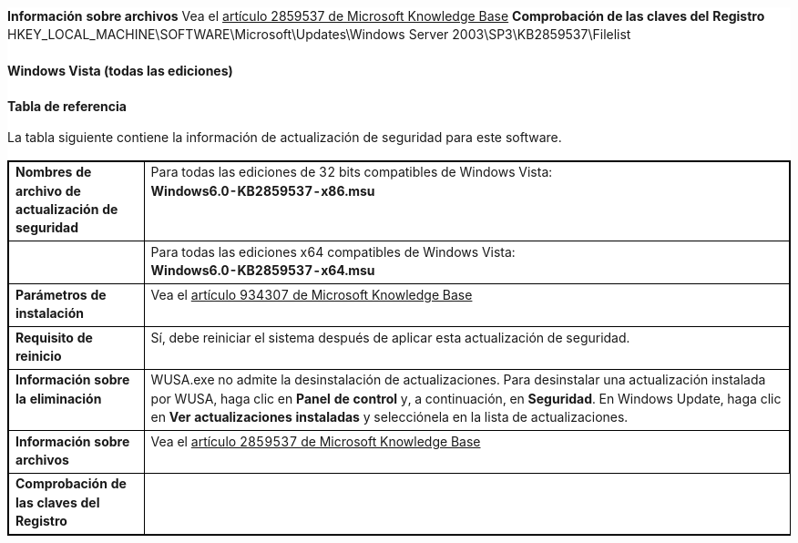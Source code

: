 <td style="border:1px solid black;"><strong>Información</strong> <strong>sobre archivos</strong></td>
<td style="border:1px solid black;">Vea el <a href="http://support.microsoft.com/kb/2859537">artículo 2859537 de Microsoft Knowledge Base</a></td>
</tr>
<tr class="odd">
<td style="border:1px solid black;"><strong>Comprobación de las claves del</strong> <strong>Registro</strong></td>
<td style="border:1px solid black;">HKEY_LOCAL_MACHINE\SOFTWARE\Microsoft\Updates\Windows Server 2003\SP3\KB2859537\Filelist</td>
</tr>
</tbody>
</table>
  
#### Windows Vista (todas las ediciones)
  
**Tabla de referencia**
  
La tabla siguiente contiene la información de actualización de seguridad para este software.

 
<p> </p>
<table style="border:1px solid black;">
<tbody>
<tr class="odd">
<td style="border:1px solid black;"><strong>Nombres de archivo de actualización de</strong> <strong>seguridad</strong></td>
<td style="border:1px solid black;">Para todas las ediciones de 32 bits compatibles de Windows Vista:<br />
<strong>Windows6.0-KB2859537-x86.msu</strong></td>
</tr>
<tr class="even">
<td style="border:1px solid black;"></td>
<td style="border:1px solid black;">Para todas las ediciones x64 compatibles de Windows Vista:<br />
<strong>Windows6.0-KB2859537-x64.msu</strong></td>
</tr>
<tr class="odd">
<td style="border:1px solid black;"><strong>Parámetros de instalación</strong></td>
<td style="border:1px solid black;">Vea el <a href="http://support.microsoft.com/kb/934307">artículo 934307 de Microsoft Knowledge Base</a></td>
</tr>
<tr class="even">
<td style="border:1px solid black;"><strong>Requisito de reinicio</strong></td>
<td style="border:1px solid black;">Sí, debe reiniciar el sistema después de aplicar esta actualización de seguridad.</td>
</tr>
<tr class="odd">
<td style="border:1px solid black;"><strong>Información</strong> <strong>sobre</strong> <strong>la eliminación</strong></td>
<td style="border:1px solid black;">WUSA.exe no admite la desinstalación de actualizaciones. Para desinstalar una actualización instalada por WUSA, haga clic en <strong>Panel de control</strong> y, a continuación, en <strong>Seguridad</strong>. En Windows Update, haga clic en <strong>Ver actualizaciones instaladas</strong> y selecciónela en la lista de actualizaciones.</td>
</tr>
<tr class="even">
<td style="border:1px solid black;"><strong>Información</strong> <strong>sobre</strong> <strong>archivos</strong></td>
<td style="border:1px solid black;">Vea el <a href="http://support.microsoft.com/kb/2859537">artículo 2859537 de Microsoft Knowledge Base</a></td>
</tr>
<tr class="odd">
<td style="border:1px solid black;"><strong>Comprobación</strong> <strong>de</strong> <strong>las</strong> <strong>claves</strong> <strong>del Registro</strong></td>